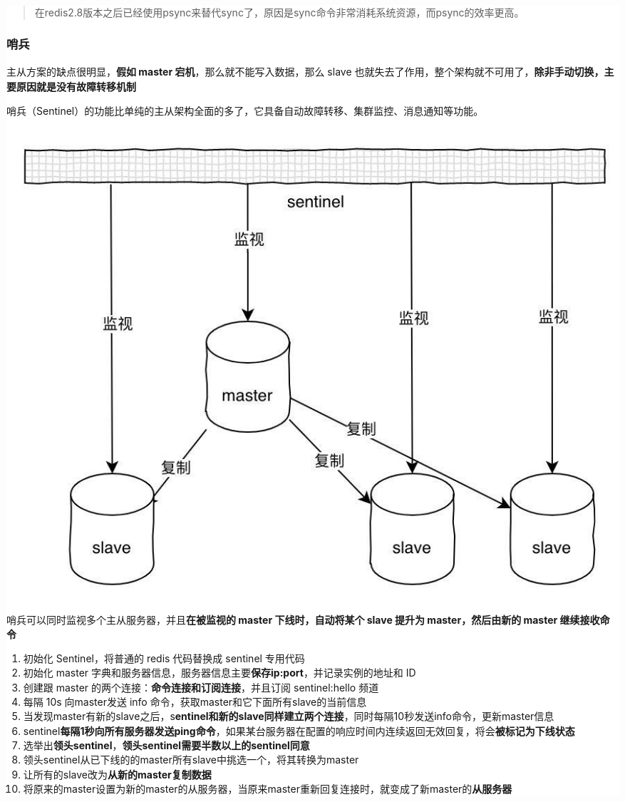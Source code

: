 > 在redis2.8版本之后已经使用psync来替代sync了，原因是sync命令非常消耗系统资源，而psync的效率更高。





### 哨兵

主从方案的缺点很明显，**假如 master 宕机**，那么就不能写入数据，那么 slave 也就失去了作用，整个架构就不可用了，**除非手动切换，主要原因就是没有故障转移机制**

哨兵（Sentinel）的功能比单纯的主从架构全面的多了，它具备自动故障转移、集群监控、消息通知等功能。

![img](../picture/Redis/v2-4d5d637bbf883788e35b32fbbd86d0f8_1440w.jpg)



哨兵可以同时监视多个主从服务器，并且**在被监视的 master 下线时，自动将某个 slave 提升为 master，然后由新的 master 继续接收命令**

1. 初始化 Sentinel，将普通的 redis 代码替换成 sentinel 专用代码
2. 初始化 master 字典和服务器信息，服务器信息主要**保存ip:port**，并记录实例的地址和 ID
3. 创建跟 master 的两个连接：**命令连接和订阅连接**，并且订阅 sentinel:hello 频道
4. 每隔 10s 向master发送 info 命令，获取master和它下面所有slave的当前信息
5. 当发现master有新的slave之后，s**entinel和新的slave同样建立两个连接**，同时每隔10秒发送info命令，更新master信息
6. sentinel**每隔1秒向所有服务器发送ping命令**，如果某台服务器在配置的响应时间内连续返回无效回复，将会**被标记为下线状态**
7. 选举出**领头sentinel**，**领头sentinel需要半数以上的sentinel同意**
8. 领头sentinel从已下线的的master所有slave中挑选一个，将其转换为master
9. 让所有的slave改为**从新的master复制数据**
10. 将原来的master设置为新的master的从服务器，当原来master重新回复连接时，就变成了新master的**从服务器**
